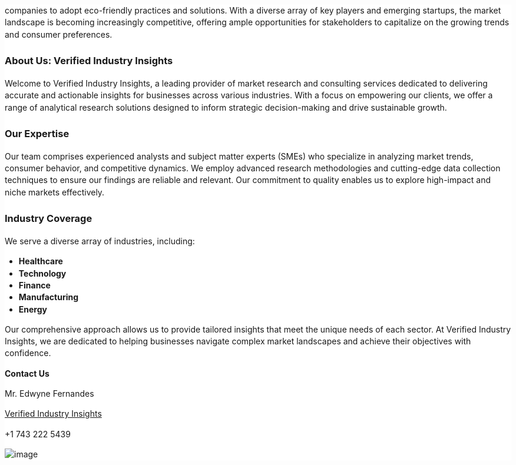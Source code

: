 companies to adopt eco-friendly practices and solutions. With a diverse array of key players and emerging startups, the market landscape is becoming increasingly competitive, offering ample opportunities for stakeholders to capitalize on the growing trends and consumer preferences.</p><h3>About Us: Verified Industry Insights</h3><p>Welcome to Verified Industry Insights, a leading provider of market research and consulting services dedicated to delivering accurate and actionable insights for businesses across various industries. With a focus on empowering our clients, we offer a range of analytical research solutions designed to inform strategic decision-making and drive sustainable growth.</p><h3>Our Expertise</h3><p>Our team comprises experienced analysts and subject matter experts (SMEs) who specialize in analyzing market trends, consumer behavior, and competitive dynamics. We employ advanced research methodologies and cutting-edge data collection techniques to ensure our findings are reliable and relevant. Our commitment to quality enables us to explore high-impact and niche markets effectively.</p><h3>Industry Coverage</h3><p>We serve a diverse array of industries, including:</p><ul><li><strong>Healthcare</strong></li><li><strong>Technology</strong></li><li><strong>Finance</strong></li><li><strong>Manufacturing</strong></li><li><strong>Energy</strong></li></ul><p>Our comprehensive approach allows us to provide tailored insights that meet the unique needs of each sector. At Verified Industry Insights, we are dedicated to helping businesses navigate complex market landscapes and achieve their objectives with confidence.</p><p><strong>Contact Us</strong></p><p>Mr. Edwyne Fernandes</p><p><a href="https://www.verifiedindustryinsights.com/">Verified Industry Insights</a></p><p>+1 743 222 5439</p>
![image](https://github.com/user-attachments/assets/0e31423f-9c1a-4607-9865-67d883f97dfd)
